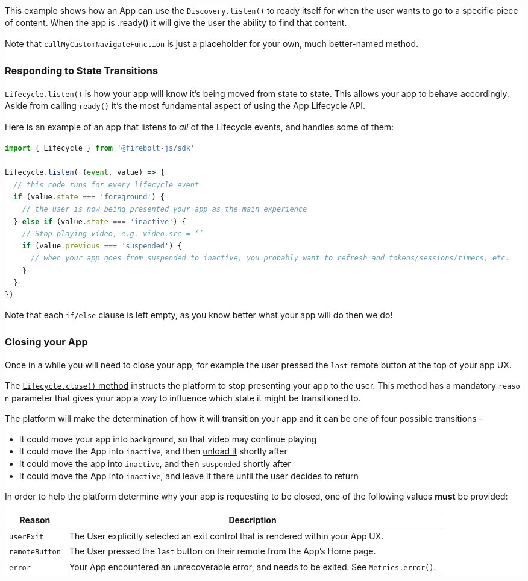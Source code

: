 This example shows how an App can use the `Discovery.listen()` to ready itself for when the user wants to go to a specific piece of content. When the app is .ready() it will give the user the ability to find that content.

Note that `callMyCustomNavigateFunction` is just a placeholder for your own, much better-named method.

### Responding to State Transitions

`Lifecycle.listen()` is how your app will know it’s being moved from state to state. This allows your app to behave accordingly. Aside from calling `ready()` it’s the most fundamental aspect of using the App Lifecycle API.

Here is an example of an app that listens to *all* of the Lifecycle events, and handles some of them:

```javascript
import { Lifecycle } from '@firebolt-js/sdk'
​
Lifecycle.listen( (event, value) => {
  // this code runs for every lifecycle event
  if (value.state === 'foreground') {  
    // the user is now being presented your app as the main experience
  } else if (value.state === 'inactive') {  
    // Stop playing video, e.g. video.src = ‘’
    if (value.previous === 'suspended') {
      // when your app goes from suspended to inactive, you probably want to refresh and tokens/sessions/timers, etc.
    }
  }
})
```

Note that each `if/else` clause is left empty, as you know better what your app will do then we do!

### Closing your App
Once in a while you will need to close your app, for example the user pressed the `last` remote button at the top of your app UX.

The [`Lifecycle.close()` method](/api/lifecycle/#close) instructs the platform to stop presenting your app to the user. This method has a mandatory `reason` parameter that gives your app a way to influence which state it might be transitioned to.

The platform will make the determination of how it will transition your app and it can be one of four possible transitions –

- It could move your app into `background`, so that video may continue playing
- It could move the App into `inactive`, and then [unload it](#unloading-your-app) shortly after
- It could move the app into `inactive`, and then `suspended` shortly after
- It could move the App into `inactive`, and leave it there until the user decides to return

In order to help the platform determine why your app is requesting to be closed, one of the following values **must** be provided:

| Reason | Description |
| ------ | ----------- |
| `userExit` | The User explicitly selected an exit control that is rendered within your App UX. |
| `remoteButton` | The User pressed the `last` button on their remote from the App’s Home page. |
| `error` | Your App encountered an unrecoverable error, and needs to be exited. See [`Metrics.error()`](/api/metrics/#error). |
